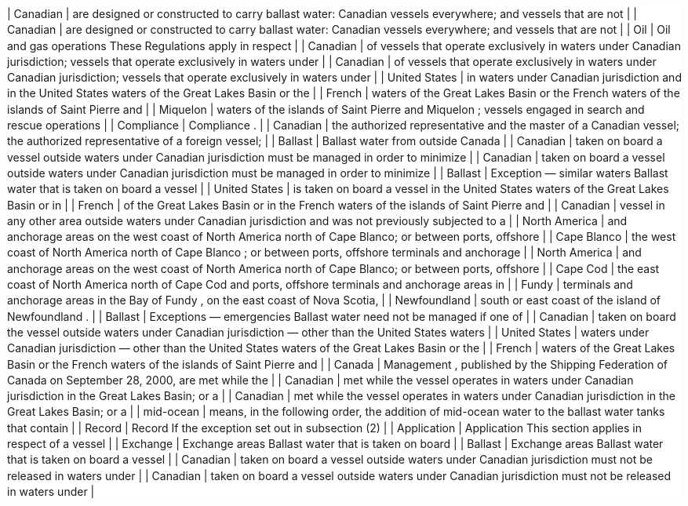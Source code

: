 | Canadian           | are designed or constructed to carry ballast water: Canadian  vessels everywhere; and vessels that are not                   |
| Canadian           | are designed or constructed to carry ballast water: Canadian  vessels everywhere; and vessels that are not                   |
| Oil                | Oil and gas operations These Regulations apply in respect                                                                    |
| Canadian           | of vessels that operate exclusively in waters under Canadian  jurisdiction; vessels that operate exclusively in waters under |
| Canadian           | of vessels that operate exclusively in waters under Canadian  jurisdiction; vessels that operate exclusively in waters under |
| United States      | in waters under Canadian jurisdiction and in the United States waters of the Great Lakes Basin or the                        |
| French             | waters of the Great Lakes Basin or the French waters of the islands of Saint Pierre and                                      |
| Miquelon           | waters of the islands of Saint Pierre and Miquelon ; vessels engaged in search and rescue operations                         |
| Compliance         | Compliance .                                                                                                                 |
| Canadian           | the authorized representative and the master of a Canadian vessel; the authorized representative of a foreign vessel;        |
| Ballast            | Ballast  water from outside Canada                                                                                           |
| Canadian           | taken on board a vessel outside waters under Canadian jurisdiction must be managed in order to minimize                      |
| Canadian           | taken on board a vessel outside waters under Canadian jurisdiction must be managed in order to minimize                      |
| Ballast            | Exception — similar waters  Ballast water that is taken on board a vessel                                                    |
| United States      | is taken on board a vessel in the United States waters of the Great Lakes Basin or in                                        |
| French             | of the Great Lakes Basin or in the French waters of the islands of Saint Pierre and                                          |
| Canadian           | vessel in any other area outside waters under Canadian jurisdiction and was not previously subjected to a                    |
| North America      | and anchorage areas on the west coast of North America north of Cape Blanco; or between ports, offshore                      |
| Cape Blanco        | the west coast of North America north of Cape Blanco ; or between ports, offshore terminals and anchorage                    |
| North America      | and anchorage areas on the west coast of North America north of Cape Blanco; or between ports, offshore                      |
| Cape Cod           | the east coast of North America north of Cape Cod and ports, offshore terminals and anchorage areas in                       |
| Fundy              | terminals and anchorage areas in the Bay of Fundy , on the east coast of Nova Scotia,                                        |
| Newfoundland       | south or east coast of the island of Newfoundland .                                                                          |
| Ballast            | Exceptions — emergencies  Ballast water need not be managed if one of                                                        |
| Canadian           | taken on board the vessel outside waters under Canadian jurisdiction — other than the United States waters                   |
| United States      | waters under Canadian jurisdiction — other than the United States waters of the Great Lakes Basin or the                     |
| French             | waters of the Great Lakes Basin or the French waters of the islands of Saint Pierre and                                      |
| Canada             | Management , published by the Shipping Federation of Canada on September 28, 2000, are met while the                         |
| Canadian           | met while the vessel operates in waters under Canadian jurisdiction in the Great Lakes Basin; or a                           |
| Canadian           | met while the vessel operates in waters under Canadian jurisdiction in the Great Lakes Basin; or a                           |
| mid-ocean          | means, in the following order, the addition of mid-ocean water to the ballast water tanks that contain                       |
| Record             | Record If the exception set out in subsection (2)                                                                            |
| Application        | Application This section applies in respect of a vessel                                                                      |
| Exchange           | Exchange areas Ballast water that is taken on board                                                                          |
| Ballast            | Exchange areas  Ballast water that is taken on board a vessel                                                                |
| Canadian           | taken on board a vessel outside waters under Canadian  jurisdiction must not be released in waters under                     |
| Canadian           | taken on board a vessel outside waters under Canadian  jurisdiction must not be released in waters under                     |